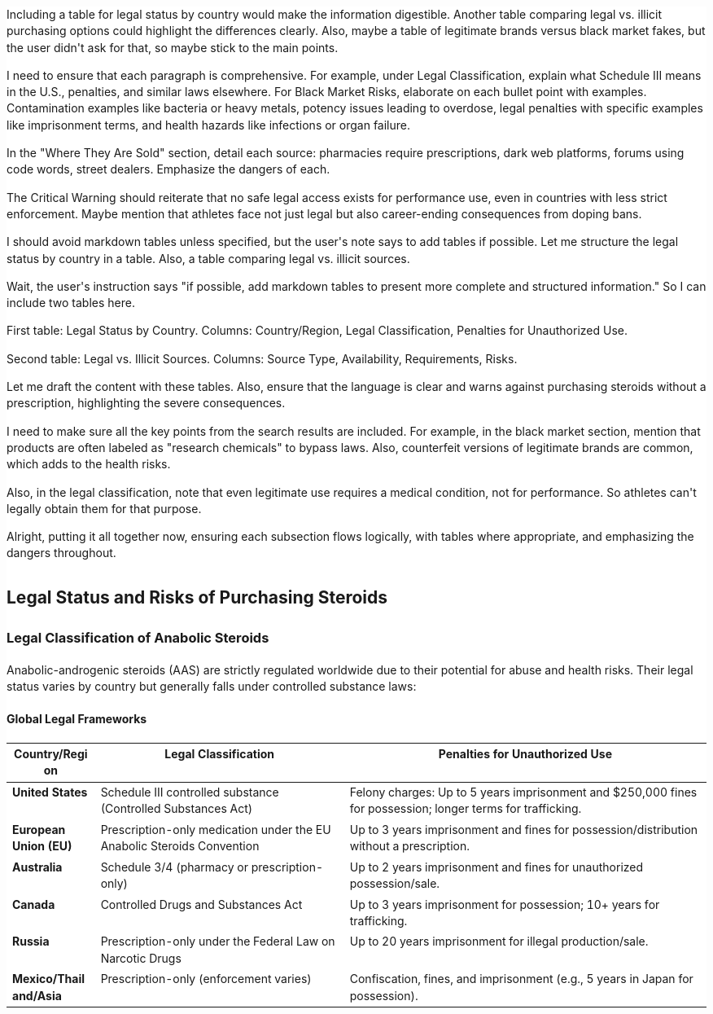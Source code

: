 Including a table for legal status by country would make the information digestible. Another table comparing legal vs. illicit purchasing options could highlight the differences clearly. Also, maybe a table of legitimate brands versus black market fakes, but the user didn't ask for that, so maybe stick to the main points.

I need to ensure that each paragraph is comprehensive. For example, under Legal Classification, explain what Schedule III means in the U.S., penalties, and similar laws elsewhere. For Black Market Risks, elaborate on each bullet point with examples. Contamination examples like bacteria or heavy metals, potency issues leading to overdose, legal penalties with specific examples like imprisonment terms, and health hazards like infections or organ failure.

In the "Where They Are Sold" section, detail each source: pharmacies require prescriptions, dark web platforms, forums using code words, street dealers. Emphasize the dangers of each.

The Critical Warning should reiterate that no safe legal access exists for performance use, even in countries with less strict enforcement. Maybe mention that athletes face not just legal but also career-ending consequences from doping bans.

I should avoid markdown tables unless specified, but the user's note says to add tables if possible. Let me structure the legal status by country in a table. Also, a table comparing legal vs. illicit sources.

Wait, the user's instruction says "if possible, add markdown tables to present more complete and structured information." So I can include two tables here.

First table: Legal Status by Country. Columns: Country/Region, Legal Classification, Penalties for Unauthorized Use.

Second table: Legal vs. Illicit Sources. Columns: Source Type, Availability, Requirements, Risks.

Let me draft the content with these tables. Also, ensure that the language is clear and warns against purchasing steroids without a prescription, highlighting the severe consequences.

I need to make sure all the key points from the search results are included. For example, in the black market section, mention that products are often labeled as "research chemicals" to bypass laws. Also, counterfeit versions of legitimate brands are common, which adds to the health risks.

Also, in the legal classification, note that even legitimate use requires a medical condition, not for performance. So athletes can't legally obtain them for that purpose.

Alright, putting it all together now, ensuring each subsection flows logically, with tables where appropriate, and emphasizing the dangers throughout.
</think>

## Legal Status and Risks of Purchasing Steroids  

### **Legal Classification of Anabolic Steroids**  
Anabolic-androgenic steroids (AAS) are strictly regulated worldwide due to their potential for abuse and health risks. Their legal status varies by country but generally falls under controlled substance laws:  

#### **Global Legal Frameworks**  
| **Country/Region**       | **Legal Classification**                                                                 | **Penalties for Unauthorized Use**                                                                 |  
|--------------------------|-----------------------------------------------------------------------------------------|---------------------------------------------------------------------------------------------------|  
| **United States**         | Schedule III controlled substance (Controlled Substances Act)                           | Felony charges: Up to 5 years imprisonment and $250,000 fines for possession; longer terms for trafficking. |  
| **European Union (EU)**   | Prescription-only medication under the EU Anabolic Steroids Convention                   | Up to 3 years imprisonment and fines for possession/distribution without a prescription.           |  
| **Australia**             | Schedule 3/4 (pharmacy or prescription-only)                                            | Up to 2 years imprisonment and fines for unauthorized possession/sale.                             |  
| **Canada**                | Controlled Drugs and Substances Act                                                      | Up to 3 years imprisonment for possession; 10+ years for trafficking.                              |  
| **Russia**                | Prescription-only under the Federal Law on Narcotic Drugs                                | Up to 20 years imprisonment for illegal production/sale.                                           |  
| **Mexico/Thailand/Asia**  | Prescription-only (enforcement varies)                                                  | Confiscation, fines, and imprisonment (e.g., 5 years in Japan for possession).                      |  
